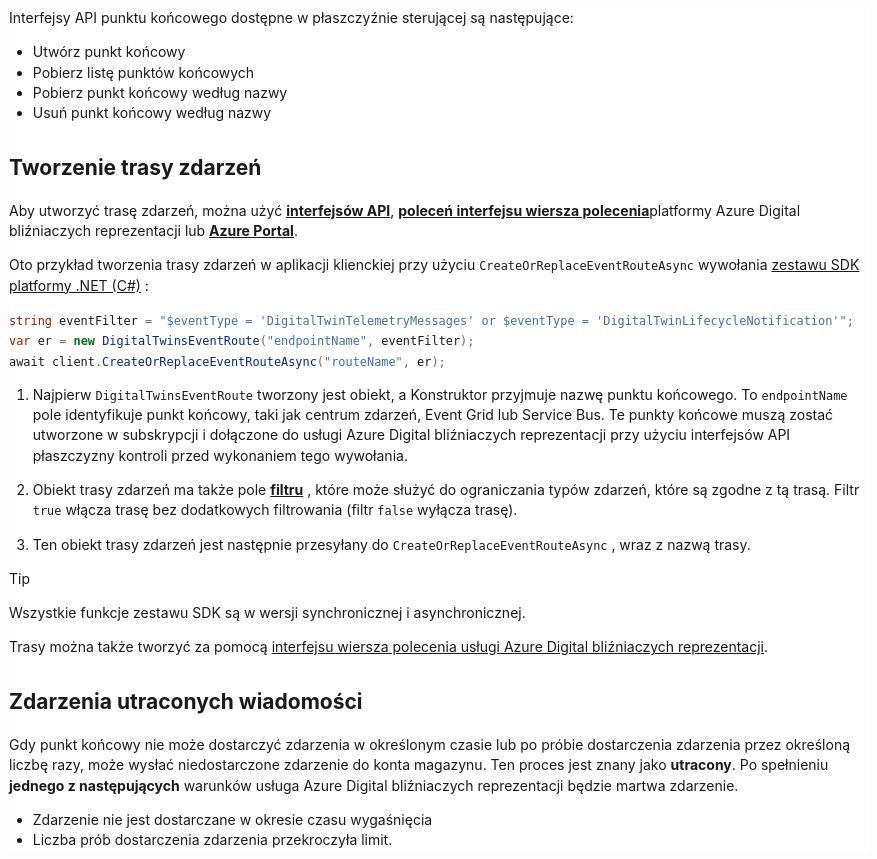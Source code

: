 Interfejsy API punktu końcowego dostępne w płaszczyźnie sterującej są następujące:
* Utwórz punkt końcowy
* Pobierz listę punktów końcowych
* Pobierz punkt końcowy według nazwy
* Usuń punkt końcowy według nazwy

## <a name="create-an-event-route"></a>Tworzenie trasy zdarzeń
 
Aby utworzyć trasę zdarzeń, można użyć [**interfejsów API**](how-to-manage-routes-apis-cli.md#create-an-event-route), [**poleceń interfejsu wiersza polecenia**](how-to-manage-routes-apis-cli.md#manage-endpoints-and-routes-with-cli)platformy Azure Digital bliźniaczych reprezentacji lub [**Azure Portal**](how-to-manage-routes-portal.md#create-an-event-route). 

Oto przykład tworzenia trasy zdarzeń w aplikacji klienckiej przy użyciu `CreateOrReplaceEventRouteAsync` wywołania [zestawu SDK platformy .NET (C#)](/dotnet/api/overview/azure/digitaltwins/client?view=azure-dotnet&preserve-view=true) : 

```csharp
string eventFilter = "$eventType = 'DigitalTwinTelemetryMessages' or $eventType = 'DigitalTwinLifecycleNotification'";
var er = new DigitalTwinsEventRoute("endpointName", eventFilter);
await client.CreateOrReplaceEventRouteAsync("routeName", er);
```

1. Najpierw `DigitalTwinsEventRoute` tworzony jest obiekt, a Konstruktor przyjmuje nazwę punktu końcowego. To `endpointName` pole identyfikuje punkt końcowy, taki jak centrum zdarzeń, Event Grid lub Service Bus. Te punkty końcowe muszą zostać utworzone w subskrypcji i dołączone do usługi Azure Digital bliźniaczych reprezentacji przy użyciu interfejsów API płaszczyzny kontroli przed wykonaniem tego wywołania.

2. Obiekt trasy zdarzeń ma także pole [**filtru**](how-to-manage-routes-apis-cli.md#filter-events) , które może służyć do ograniczania typów zdarzeń, które są zgodne z tą trasą. Filtr `true` włącza trasę bez dodatkowych filtrowania (filtr `false` wyłącza trasę). 

3. Ten obiekt trasy zdarzeń jest następnie przesyłany do `CreateOrReplaceEventRouteAsync` , wraz z nazwą trasy.

> [!TIP]
> Wszystkie funkcje zestawu SDK są w wersji synchronicznej i asynchronicznej.

Trasy można także tworzyć za pomocą [interfejsu wiersza polecenia usługi Azure Digital bliźniaczych reprezentacji](how-to-use-cli.md).

## <a name="dead-letter-events"></a>Zdarzenia utraconych wiadomości

Gdy punkt końcowy nie może dostarczyć zdarzenia w określonym czasie lub po próbie dostarczenia zdarzenia przez określoną liczbę razy, może wysłać niedostarczone zdarzenie do konta magazynu. Ten proces jest znany jako **utracony**. Po spełnieniu **jednego z następujących** warunków usługa Azure Digital bliźniaczych reprezentacji będzie martwa zdarzenie. 

* Zdarzenie nie jest dostarczane w okresie czasu wygaśnięcia
* Liczba prób dostarczenia zdarzenia przekroczyła limit.
